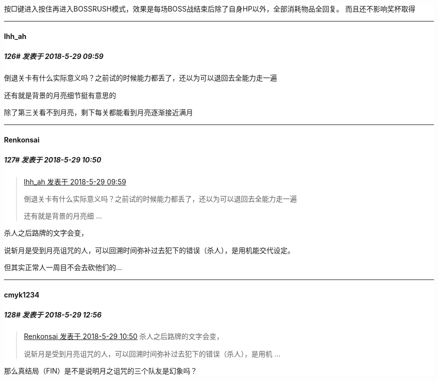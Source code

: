 


按□键进入按住再进入BOSSRUSH模式，效果是每场BOSS战结束后除了自身HP以外，全部消耗物品全回复。 而且还不影响奖杯取得







-----

####  lhh_ah  
##### 126#       发表于 2018-5-29 09:59




倒退关卡有什么实际意义吗？之前试的时候能力都丢了，还以为可以退回去全能力走一遍

还有就是背景的月亮细节挺有意思的

除了第三关看不到月亮，剩下每关都能看到月亮逐渐接近满月







-----

####  Renkonsai  
##### 127#       发表于 2018-5-29 10:50



<blockquote><a href="httphttps://bbs.saraba1st.com/2b/forum.php?mod=redirect&amp;goto=findpost&amp;pid=39807966&amp;ptid=1652344" target="_blank">lhh_ah 发表于 2018-5-29 09:59</a>

倒退关卡有什么实际意义吗？之前试的时候能力都丢了，还以为可以退回去全能力走一遍

还有就是背景的月亮细 ...</blockquote>
杀人之后路牌的文字会变，

说斩月是受到月亮诅咒的人，可以回溯时间弥补过去犯下的错误（杀人），是用机能交代设定。


但其实正常人一周目不会去砍他们的…







-----

####  cmyk1234  
##### 128#       发表于 2018-5-29 12:56



<blockquote><a href="httphttps://bbs.saraba1st.com/2b/forum.php?mod=redirect&amp;goto=findpost&amp;pid=39808663&amp;ptid=1652344" target="_blank">Renkonsai 发表于 2018-5-29 10:50</a>
杀人之后路牌的文字会变，

说斩月是受到月亮诅咒的人，可以回溯时间弥补过去犯下的错误（杀人），是用机 ...</blockquote>
那么真结局（FIN）是不是说明月之诅咒的三个队友是幻象吗？
